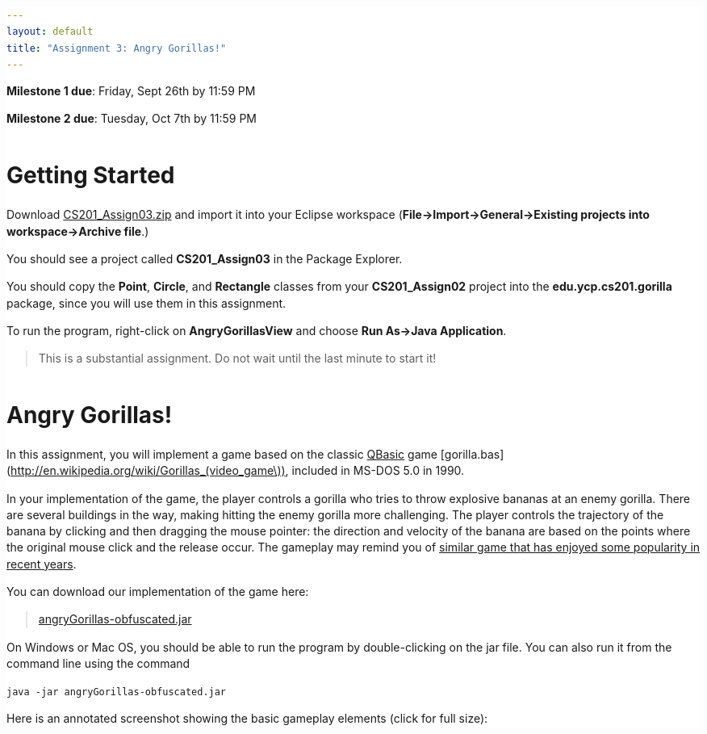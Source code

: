 ```yaml
---
layout: default
title: "Assignment 3: Angry Gorillas!"
---
```


**Milestone 1 due**: Friday, Sept 26th by 11:59 PM

**Milestone 2 due**: Tuesday, Oct 7th by 11:59 PM

Getting Started
===============

Download [CS201\_Assign03.zip](CS201_Assign03.zip) and import it into your Eclipse workspace (**File&rarr;Import&rarr;General&rarr;Existing projects into workspace&rarr;Archive file**.)

You should see a project called **CS201\_Assign03** in the Package Explorer.

You should copy the **Point**, **Circle**, and **Rectangle** classes from your **CS201\_Assign02** project into the **edu.ycp.cs201.gorilla** package, since you will use them in this assignment.

To run the program, right-click on **AngryGorillasView** and choose **Run As&rarr;Java Application**.

> <div class="callout">This is a substantial assignment. Do not wait until the last minute to start it!</div>

Angry Gorillas!
===============

In this assignment, you will implement a game based on the classic [QBasic](http://en.wikipedia.org/wiki/QBasic) game [gorilla.bas](http://en.wikipedia.org/wiki/Gorillas_(video_game\)), included in MS-DOS 5.0 in 1990.

In your implementation of the game, the player controls a gorilla who tries to throw explosive bananas at an enemy gorilla. There are several buildings in the way, making hitting the enemy gorilla more challenging. The player controls the trajectory of the banana by clicking and then dragging the mouse pointer: the direction and velocity of the banana are based on the points where the original mouse click and the release occur. The gameplay may remind you of [similar game that has enjoyed some popularity in recent years](http://www.angrybirds.com/).

You can download our implementation of the game here:

> [angryGorillas-obfuscated.jar](angryGorillas-obfuscated.jar)

On Windows or Mac OS, you should be able to run the program by double-clicking on the jar file. You can also run it from the command line using the command

    java -jar angryGorillas-obfuscated.jar

Here is an annotated screenshot showing the basic gameplay elements (click for full size):
